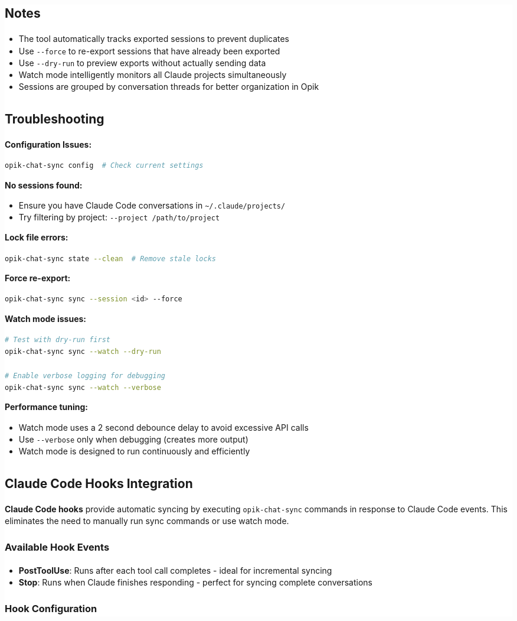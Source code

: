 ## Notes

- The tool automatically tracks exported sessions to prevent duplicates
- Use `--force` to re-export sessions that have already been exported
- Use `--dry-run` to preview exports without actually sending data
- Watch mode intelligently monitors all Claude projects simultaneously
- Sessions are grouped by conversation threads for better organization in Opik

## Troubleshooting

**Configuration Issues:**
```bash
opik-chat-sync config  # Check current settings
```

**No sessions found:**
- Ensure you have Claude Code conversations in `~/.claude/projects/`
- Try filtering by project: `--project /path/to/project`

**Lock file errors:**
```bash
opik-chat-sync state --clean  # Remove stale locks
```

**Force re-export:**
```bash
opik-chat-sync sync --session <id> --force
```

**Watch mode issues:**
```bash
# Test with dry-run first
opik-chat-sync sync --watch --dry-run

# Enable verbose logging for debugging
opik-chat-sync sync --watch --verbose
```

**Performance tuning:**
- Watch mode uses a 2 second debounce delay to avoid excessive API calls
- Use `--verbose` only when debugging (creates more output)
- Watch mode is designed to run continuously and efficiently

## Claude Code Hooks Integration

**Claude Code hooks** provide automatic syncing by executing `opik-chat-sync` commands in response to Claude Code events. This eliminates the need to manually run sync commands or use watch mode.

### Available Hook Events

- **PostToolUse**: Runs after each tool call completes - ideal for incremental syncing
- **Stop**: Runs when Claude finishes responding - perfect for syncing complete conversations

### Hook Configuration
